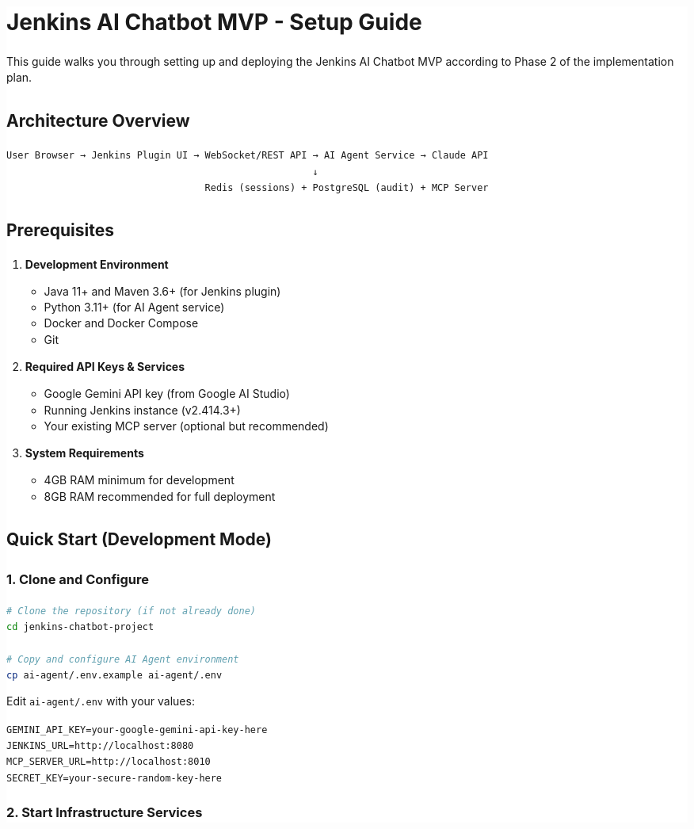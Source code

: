 # Jenkins AI Chatbot MVP - Setup Guide

This guide walks you through setting up and deploying the Jenkins AI Chatbot MVP according to Phase 2 of the implementation plan.

## Architecture Overview

```
User Browser → Jenkins Plugin UI → WebSocket/REST API → AI Agent Service → Claude API
                                                      ↓
                                   Redis (sessions) + PostgreSQL (audit) + MCP Server
```

## Prerequisites

1. **Development Environment**
   - Java 11+ and Maven 3.6+ (for Jenkins plugin)
   - Python 3.11+ (for AI Agent service)  
   - Docker and Docker Compose
   - Git

2. **Required API Keys & Services**
   - Google Gemini API key (from Google AI Studio)
   - Running Jenkins instance (v2.414.3+)
   - Your existing MCP server (optional but recommended)

3. **System Requirements**
   - 4GB RAM minimum for development
   - 8GB RAM recommended for full deployment

## Quick Start (Development Mode)

### 1. Clone and Configure

```bash
# Clone the repository (if not already done)
cd jenkins-chatbot-project

# Copy and configure AI Agent environment
cp ai-agent/.env.example ai-agent/.env
```

Edit `ai-agent/.env` with your values:
```env
GEMINI_API_KEY=your-google-gemini-api-key-here
JENKINS_URL=http://localhost:8080
MCP_SERVER_URL=http://localhost:8010
SECRET_KEY=your-secure-random-key-here
```

### 2. Start Infrastructure Services
